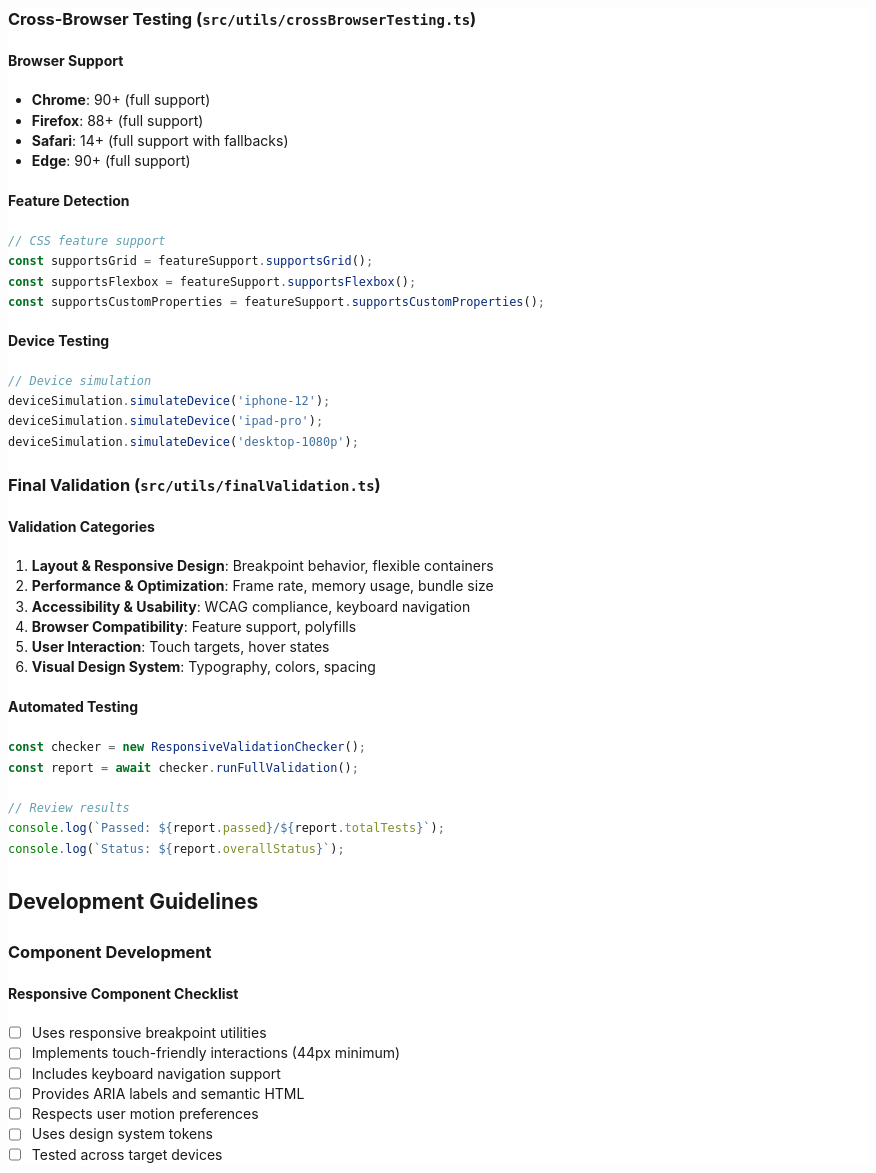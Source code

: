 ### Cross-Browser Testing (`src/utils/crossBrowserTesting.ts`)

#### Browser Support
- **Chrome**: 90+ (full support)
- **Firefox**: 88+ (full support)
- **Safari**: 14+ (full support with fallbacks)
- **Edge**: 90+ (full support)

#### Feature Detection
```typescript
// CSS feature support
const supportsGrid = featureSupport.supportsGrid();
const supportsFlexbox = featureSupport.supportsFlexbox();
const supportsCustomProperties = featureSupport.supportsCustomProperties();
```

#### Device Testing
```typescript
// Device simulation
deviceSimulation.simulateDevice('iphone-12');
deviceSimulation.simulateDevice('ipad-pro');
deviceSimulation.simulateDevice('desktop-1080p');
```

### Final Validation (`src/utils/finalValidation.ts`)

#### Validation Categories
1. **Layout & Responsive Design**: Breakpoint behavior, flexible containers
2. **Performance & Optimization**: Frame rate, memory usage, bundle size
3. **Accessibility & Usability**: WCAG compliance, keyboard navigation
4. **Browser Compatibility**: Feature support, polyfills
5. **User Interaction**: Touch targets, hover states
6. **Visual Design System**: Typography, colors, spacing

#### Automated Testing
```typescript
const checker = new ResponsiveValidationChecker();
const report = await checker.runFullValidation();

// Review results
console.log(`Passed: ${report.passed}/${report.totalTests}`);
console.log(`Status: ${report.overallStatus}`);
```

## Development Guidelines

### Component Development

#### Responsive Component Checklist
- [ ] Uses responsive breakpoint utilities
- [ ] Implements touch-friendly interactions (44px minimum)
- [ ] Includes keyboard navigation support
- [ ] Provides ARIA labels and semantic HTML
- [ ] Respects user motion preferences
- [ ] Uses design system tokens
- [ ] Tested across target devices
